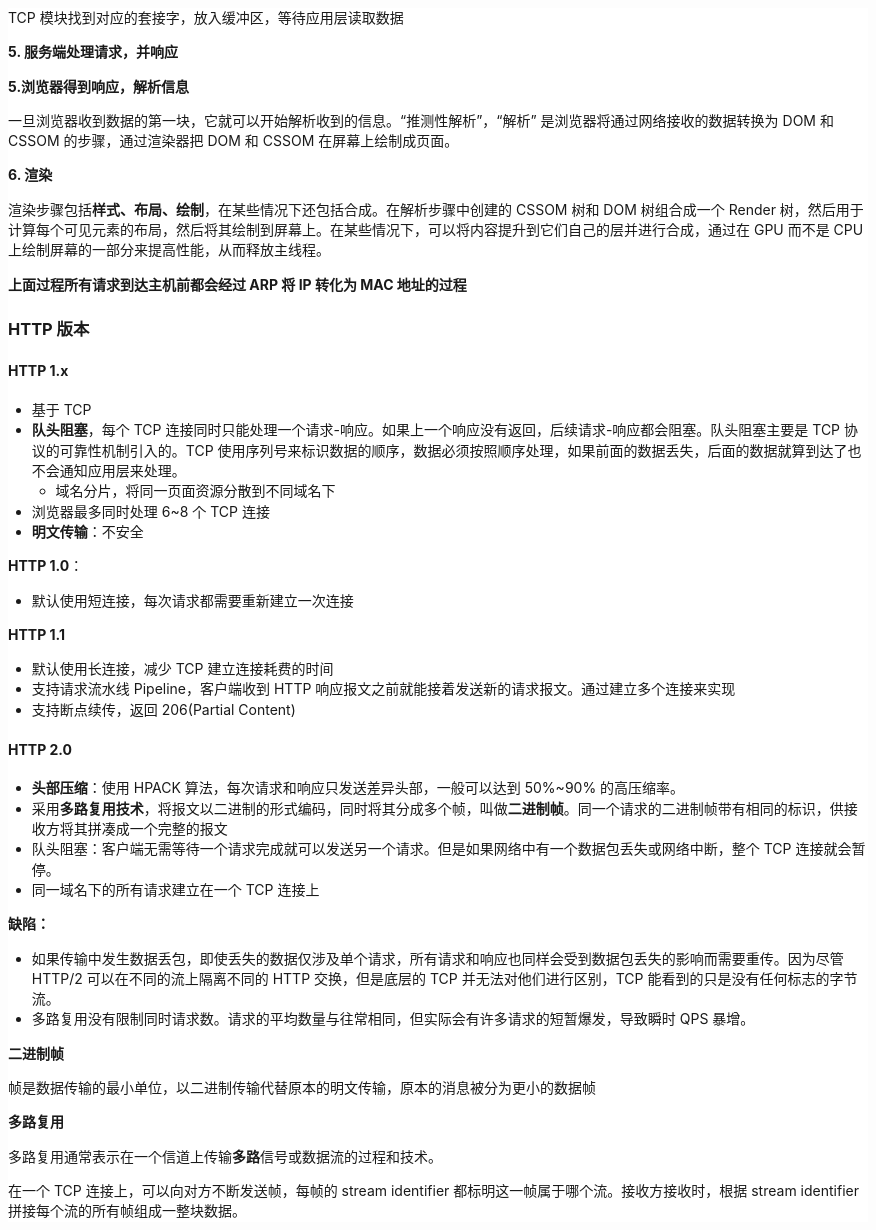 TCP 模块找到对应的套接字，放入缓冲区，等待应用层读取数据

**5. 服务端处理请求，并响应**

**5.浏览器得到响应，解析信息**

一旦浏览器收到数据的第一块，它就可以开始解析收到的信息。“推测性解析”，“解析” 是浏览器将通过网络接收的数据转换为 DOM 和 CSSOM 的步骤，通过渲染器把 DOM 和 CSSOM 在屏幕上绘制成页面。

**6. 渲染**

渲染步骤包括**样式、布局、绘制**，在某些情况下还包括合成。在解析步骤中创建的 CSSOM 树和 DOM 树组合成一个 Render 树，然后用于计算每个可见元素的布局，然后将其绘制到屏幕上。在某些情况下，可以将内容提升到它们自己的层并进行合成，通过在 GPU 而不是 CPU 上绘制屏幕的一部分来提高性能，从而释放主线程。

**上面过程所有请求到达主机前都会经过 ARP 将 IP 转化为 MAC 地址的过程**

### HTTP 版本

#### HTTP 1.x

- 基于 TCP
- **队头阻塞**，每个 TCP 连接同时只能处理一个请求-响应。如果上一个响应没有返回，后续请求-响应都会阻塞。队头阻塞主要是 TCP 协议的可靠性机制引入的。TCP 使用序列号来标识数据的顺序，数据必须按照顺序处理，如果前面的数据丢失，后面的数据就算到达了也不会通知应用层来处理。
  - 域名分片，将同一页面资源分散到不同域名下
- 浏览器最多同时处理 6~8 个 TCP 连接
- **明文传输**：不安全

**HTTP 1.0**：

- 默认使用短连接，每次请求都需要重新建立一次连接

**HTTP 1.1**

- 默认使用长连接，减少 TCP 建立连接耗费的时间
- 支持请求流水线 Pipeline，客户端收到 HTTP 响应报文之前就能接着发送新的请求报文。通过建立多个连接来实现
- 支持断点续传，返回 206(Partial Content)

#### HTTP 2.0

- **头部压缩**：使用 HPACK 算法，每次请求和响应只发送差异头部，一般可以达到 50%~90% 的高压缩率。
- 采用**多路复用技术**，将报文以二进制的形式编码，同时将其分成多个帧，叫做**二进制帧**。同一个请求的二进制帧带有相同的标识，供接收方将其拼凑成一个完整的报文
- 队头阻塞：客户端无需等待一个请求完成就可以发送另一个请求。但是如果网络中有一个数据包丢失或网络中断，整个 TCP 连接就会暂停。
- 同一域名下的所有请求建立在一个 TCP 连接上

**缺陷：**

- 如果传输中发生数据丢包，即使丢失的数据仅涉及单个请求，所有请求和响应也同样会受到数据包丢失的影响而需要重传。因为尽管 HTTP/2 可以在不同的流上隔离不同的 HTTP 交换，但是底层的 TCP 并无法对他们进行区别，TCP 能看到的只是没有任何标志的字节流。
- 多路复用没有限制同时请求数。请求的平均数量与往常相同，但实际会有许多请求的短暂爆发，导致瞬时 QPS 暴增。

**二进制帧**

帧是数据传输的最小单位，以二进制传输代替原本的明文传输，原本的消息被分为更小的数据帧

**多路复用**

多路复用通常表示在一个信道上传输**多路**信号或数据流的过程和技术。

在一个 TCP 连接上，可以向对方不断发送帧，每帧的 stream identifier 都标明这一帧属于哪个流。接收方接收时，根据 stream identifier 拼接每个流的所有帧组成一整块数据。
